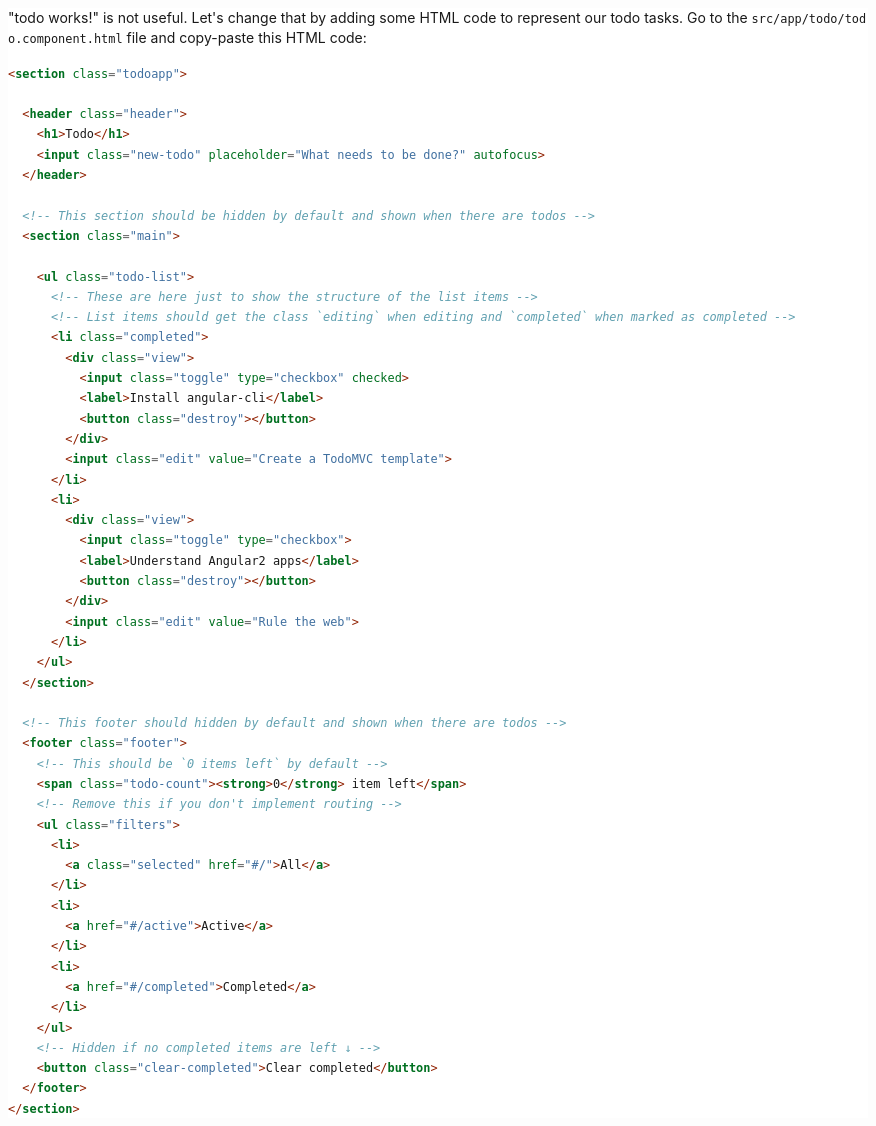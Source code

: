 "todo works!" is not useful. Let's change that by adding some HTML code to represent our todo tasks. Go to the `src/app/todo/todo.component.html` file and copy-paste this HTML code:

```html TodoTemplate src/app/todo/todo.component.html
<section class="todoapp">

  <header class="header">
    <h1>Todo</h1>
    <input class="new-todo" placeholder="What needs to be done?" autofocus>
  </header>

  <!-- This section should be hidden by default and shown when there are todos -->
  <section class="main">

    <ul class="todo-list">
      <!-- These are here just to show the structure of the list items -->
      <!-- List items should get the class `editing` when editing and `completed` when marked as completed -->
      <li class="completed">
        <div class="view">
          <input class="toggle" type="checkbox" checked>
          <label>Install angular-cli</label>
          <button class="destroy"></button>
        </div>
        <input class="edit" value="Create a TodoMVC template">
      </li>
      <li>
        <div class="view">
          <input class="toggle" type="checkbox">
          <label>Understand Angular2 apps</label>
          <button class="destroy"></button>
        </div>
        <input class="edit" value="Rule the web">
      </li>
    </ul>
  </section>

  <!-- This footer should hidden by default and shown when there are todos -->
  <footer class="footer">
    <!-- This should be `0 items left` by default -->
    <span class="todo-count"><strong>0</strong> item left</span>
    <!-- Remove this if you don't implement routing -->
    <ul class="filters">
      <li>
        <a class="selected" href="#/">All</a>
      </li>
      <li>
        <a href="#/active">Active</a>
      </li>
      <li>
        <a href="#/completed">Completed</a>
      </li>
    </ul>
    <!-- Hidden if no completed items are left ↓ -->
    <button class="clear-completed">Clear completed</button>
  </footer>
</section>
```
